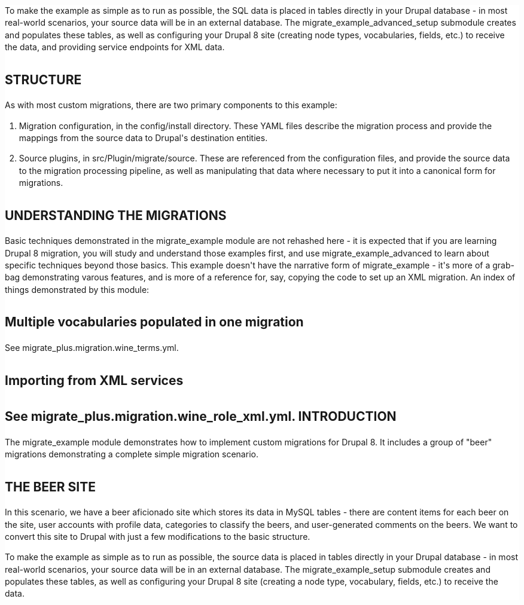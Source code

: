 To make the example as simple as to run as possible, the SQL data is placed in
tables directly in your Drupal database - in most real-world scenarios, your
source data will be in an external database. The migrate_example_advanced_setup
submodule creates and populates these tables, as well as configuring your Drupal
8 site (creating node types, vocabularies, fields, etc.) to receive the data,
and providing service endpoints for XML data.

STRUCTURE
---------
As with most custom migrations, there are two primary components to this
example:

1. Migration configuration, in the config/install directory. These YAML files
   describe the migration process and provide the mappings from the source data
   to Drupal's destination entities.

2. Source plugins, in src/Plugin/migrate/source. These are referenced from the
   configuration files, and provide the source data to the migration processing
   pipeline, as well as manipulating that data where necessary to put it into
   a canonical form for migrations.

UNDERSTANDING THE MIGRATIONS
----------------------------
Basic techniques demonstrated in the migrate_example module are not rehashed
here - it is expected that if you are learning Drupal 8 migration, you will
study and understand those examples first, and use migrate_example_advanced to
learn about specific techniques beyond those basics. This example doesn't have
the narrative form of migrate_example - it's more of a grab-bag demonstrating
varous features, and is more of a reference for, say, copying the code to set
up an XML migration. An index of things demonstrated by this module:

Multiple vocabularies populated in one migration
------------------------------------------------
See migrate_plus.migration.wine_terms.yml.

Importing from XML services
---------------------------
See migrate_plus.migration.wine_role_xml.yml.
INTRODUCTION
------------
The migrate_example module demonstrates how to implement custom migrations
for Drupal 8. It includes a group of "beer" migrations demonstrating a complete
simple migration scenario.

THE BEER SITE
-------------
In this scenario, we have a beer aficionado site which stores its data in MySQL
tables - there are content items for each beer on the site, user accounts with
profile data, categories to classify the beers, and user-generated comments on
the beers. We want to convert this site to Drupal with just a few modifications
to the basic structure.

To make the example as simple as to run as possible, the source data is placed
in tables directly in your Drupal database - in most real-world scenarios, your
source data will be in an external database. The migrate_example_setup submodule
creates and populates these tables, as well as configuring your Drupal 8 site
(creating a node type, vocabulary, fields, etc.) to receive the data.
